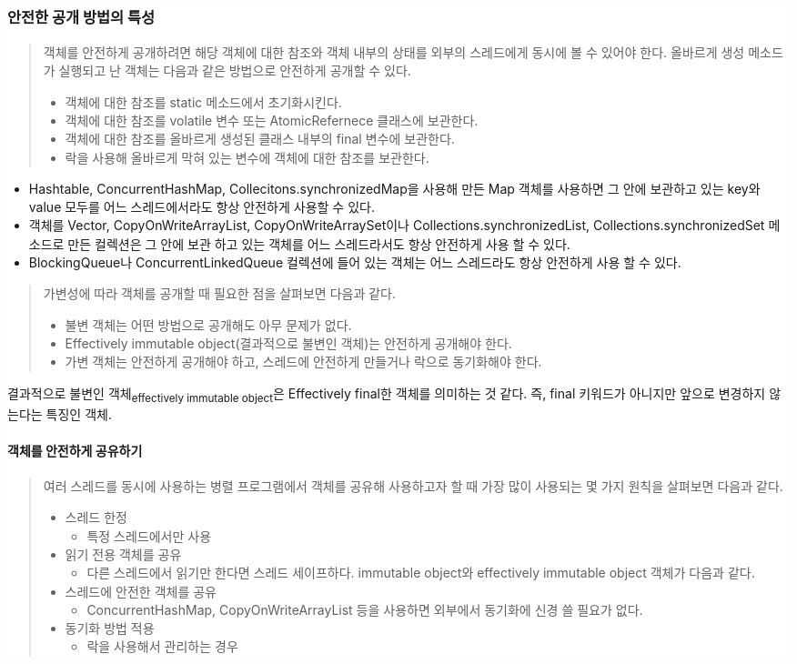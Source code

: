 ### 안전한 공개 방법의 특성

> 객체를 안전하게 공개하려면 해당 객체에 대한 참조와 객체 내부의 상태를 외부의 스레드에게 동시에 볼 수 있어야 한다.
> 올바르게 생성 메소드가 실행되고 난 객체는 다음과 같은 방법으로 안전하게 공개할 수 있다.
>
> - 객체에 대한 참조를 static 메소드에서 초기화시킨다.
> - 객체에 대한 참조를 volatile 변수 또는 AtomicRefernece 클래스에 보관한다.
> - 객체에 대한 참조를 올바르게 생성된 클래스 내부의 final 변수에 보관한다.
> - 락을 사용해 올바르게 막혀 있는 변수에 객체에 대한 참조를 보관한다.



- Hashtable, ConcurrentHashMap, Collecitons.synchronizedMap을 사용해 만든 Map 객체를 사용하면 그 안에 보관하고 있는 key와 value 모두를 어느 스레드에서라도 항상 안전하게 사용할 수 있다.
- 객체를 Vector, CopyOnWriteArrayList, CopyOnWriteArraySet이나 Collections.synchronizedList, Collections.synchronizedSet 메소드로 만든 컬렉션은 그 안에 보관 하고 있는 객체를 어느 스레드라서도 항상 안전하게 사용 할 수 있다.
- BlockingQueue나 ConcurrentLinkedQueue 컬렉션에 들어 있는 객체는 어느 스레드라도 항상 안전하게 사용 할 수 있다.



> 가변성에 따라 객체를 공개할 때 필요한 점을 살펴보면 다음과 같다.
>
> - 불변 객체는 어떤 방법으로 공개해도 아무 문제가 없다.
> - Effectively immutable object(결과적으로 불변인 객체)는 안전하게 공개해야 한다.
> - 가변 객체는 안전하게 공개해야 하고, 스레드에 안전하게 만들거나 락으로 동기화해야 한다.



결과적으로 불변인 객체<sub>effectively immutable object</sub>은 Effectively final한 객체를 의미하는 것 같다.
즉, final 키워드가 아니지만 앞으로 변경하지 않는다는 특징인 객체.



#### 객체를 안전하게 공유하기

> 여러 스레드를 동시에 사용하는 병렬 프로그램에서 객체를 공유해 사용하고자 할 때 가장 많이 사용되는 몇 가지 원칙을 살펴보면 다음과 같다.
>
> - 스레드 한정
>   - 특정 스레드에서만 사용
> - 읽기 전용 객체를 공유
>   - 다른 스레드에서 읽기만 한다면 스레드 세이프하다. immutable object와 effectively immutable object 객체가 다음과 같다.
> - 스레드에 안전한 객체를 공유
>   - ConcurrentHashMap, CopyOnWriteArrayList 등을 사용하면 외부에서 동기화에 신경 쓸 필요가 없다.
> - 동기화 방법 적용
>   - 락을 사용해서 관리하는 경우